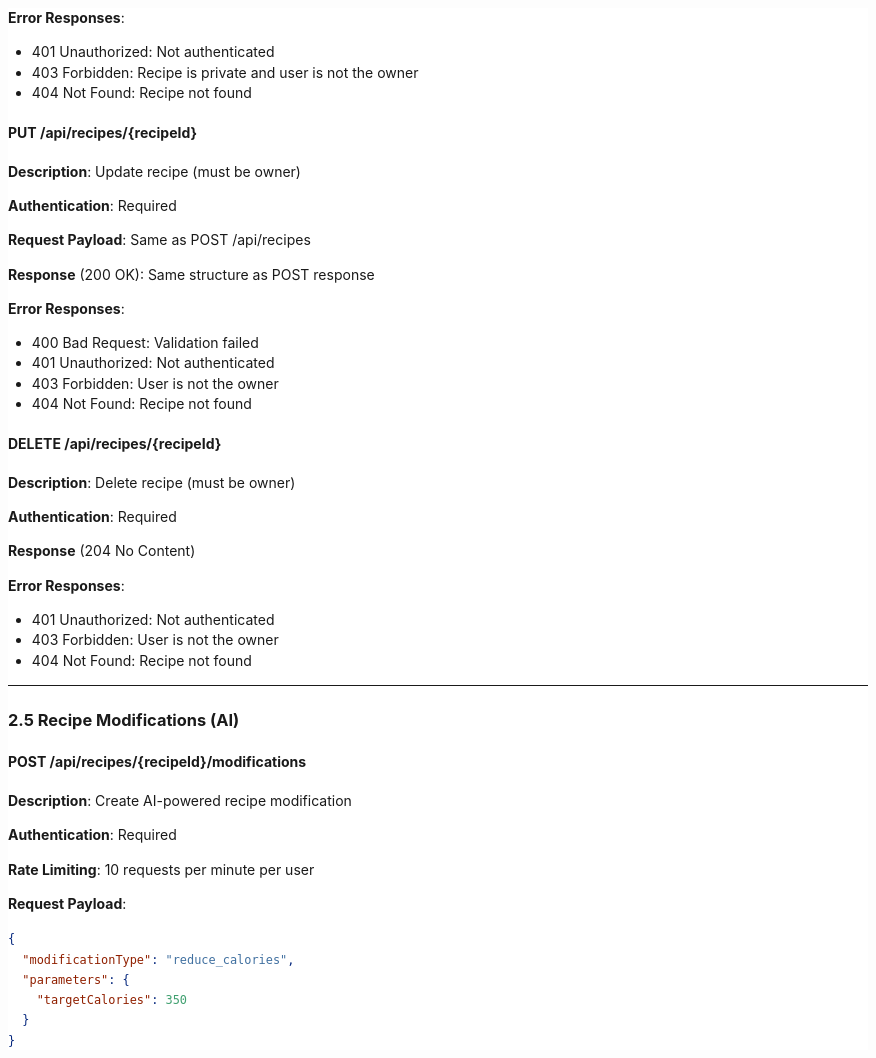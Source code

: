 **Error Responses**:

- 401 Unauthorized: Not authenticated
- 403 Forbidden: Recipe is private and user is not the owner
- 404 Not Found: Recipe not found

#### PUT /api/recipes/{recipeId}

**Description**: Update recipe (must be owner)

**Authentication**: Required

**Request Payload**: Same as POST /api/recipes

**Response** (200 OK): Same structure as POST response

**Error Responses**:

- 400 Bad Request: Validation failed
- 401 Unauthorized: Not authenticated
- 403 Forbidden: User is not the owner
- 404 Not Found: Recipe not found

#### DELETE /api/recipes/{recipeId}

**Description**: Delete recipe (must be owner)

**Authentication**: Required

**Response** (204 No Content)

**Error Responses**:

- 401 Unauthorized: Not authenticated
- 403 Forbidden: User is not the owner
- 404 Not Found: Recipe not found

---

### 2.5 Recipe Modifications (AI)

#### POST /api/recipes/{recipeId}/modifications

**Description**: Create AI-powered recipe modification

**Authentication**: Required

**Rate Limiting**: 10 requests per minute per user

**Request Payload**:

```json
{
  "modificationType": "reduce_calories",
  "parameters": {
    "targetCalories": 350
  }
}
```
